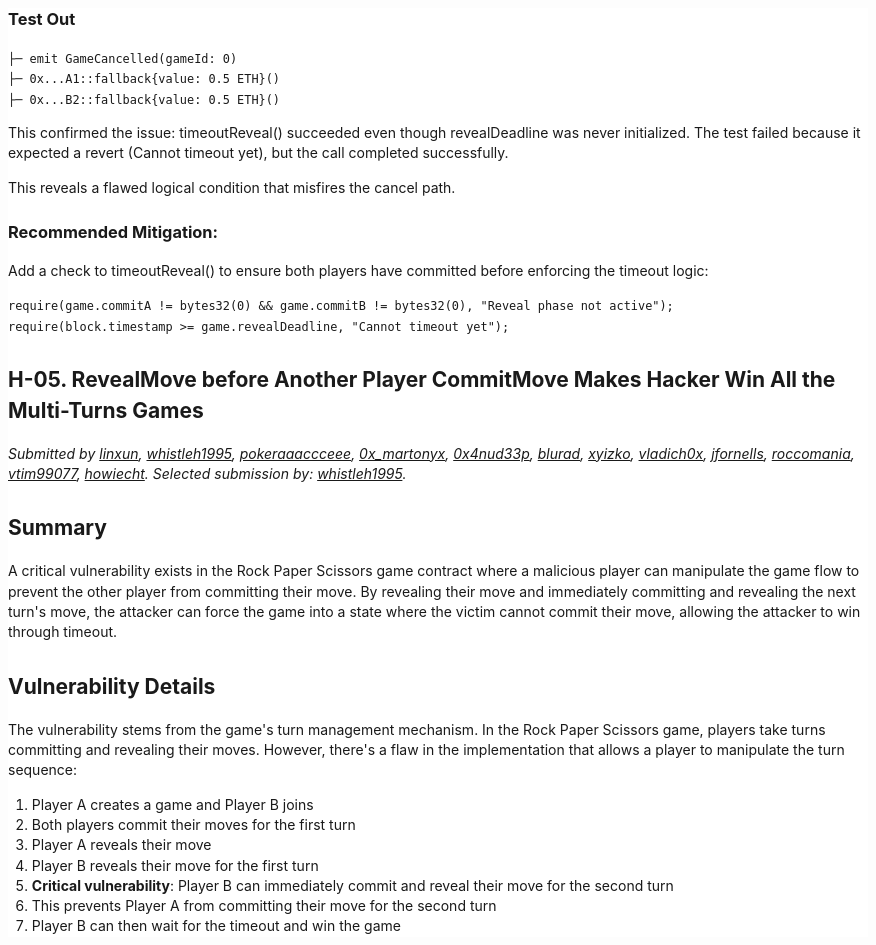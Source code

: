 ### Test Out

```solidity
├─ emit GameCancelled(gameId: 0)
├─ 0x...A1::fallback{value: 0.5 ETH}()
├─ 0x...B2::fallback{value: 0.5 ETH}()
```

This confirmed the issue: timeoutReveal() succeeded even though revealDeadline was never initialized. The test failed because it expected a revert (Cannot timeout yet), but the call completed successfully.

This reveals a flawed logical condition that misfires the cancel path.

### Recommended Mitigation:

Add a check to timeoutReveal() to ensure both players have committed before enforcing the timeout logic:

```solidity
require(game.commitA != bytes32(0) && game.commitB != bytes32(0), "Reveal phase not active");
require(block.timestamp >= game.revealDeadline, "Cannot timeout yet");
```

## <a id='H-05'></a>H-05. RevealMove before Another Player CommitMove Makes Hacker Win All the Multi-Turns Games

_Submitted by [linxun](https://profiles.cyfrin.io/u/linxun), [whistleh1995](https://profiles.cyfrin.io/u/whistleh1995), [pokeraaaccceee](https://profiles.cyfrin.io/u/pokeraaaccceee), [0x_martonyx](https://profiles.cyfrin.io/u/0x_martonyx), [0x4nud33p](https://profiles.cyfrin.io/u/0x4nud33p), [blurad](https://profiles.cyfrin.io/u/blurad), [xyizko](https://profiles.cyfrin.io/u/xyizko), [vladich0x](https://profiles.cyfrin.io/u/vladich0x), [jfornells](https://profiles.cyfrin.io/u/jfornells), [roccomania](https://profiles.cyfrin.io/u/roccomania), [vtim99077](https://profiles.cyfrin.io/u/vtim99077), [howiecht](https://profiles.cyfrin.io/u/howiecht). Selected submission by: [whistleh1995](https://profiles.cyfrin.io/u/whistleh1995)._      
            


## Summary

A critical vulnerability exists in the Rock Paper Scissors game contract where a malicious player can manipulate the game flow to prevent the other player from committing their move. By revealing their move and immediately committing and revealing the next turn's move, the attacker can force the game into a state where the victim cannot commit their move, allowing the attacker to win through timeout.

## Vulnerability Details

The vulnerability stems from the game's turn management mechanism. In the Rock Paper Scissors game, players take turns committing and revealing their moves. However, there's a flaw in the implementation that allows a player to manipulate the turn sequence:

1. Player A creates a game and Player B joins
2. Both players commit their moves for the first turn
3. Player A reveals their move
4. Player B reveals their move for the first turn
5. **Critical vulnerability**: Player B can immediately commit and reveal their move for the second turn
6. This prevents Player A from committing their move for the second turn
7. Player B can then wait for the timeout and win the game
